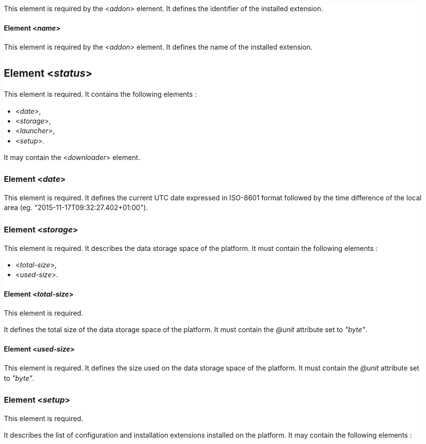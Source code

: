 This element is required by the <*addon*> element.
It defines the identifier of the installed extension.

#### Element <*name*>

This element is required by the <*addon*> element.
It defines the name of the installed extension.


## Element <*status*>

This element is required.
It contains the following elements :

* <*date*>,
* <*storage*>,
* <*launcher*>,
* <*setup*>.

It may contain the <*downloader*> element.

### Element <*date*>

This element is required.
It defines the current UTC date expressed in ISO-8601 format followed by the time difference of the local area (eg.  "2015-11-17T09:32:27.402+01:00").

### Element <*storage*>

This element is required.
It describes the data storage space of the platform.
It must contain the following elements :

* <*total-size*>,
* <*used-size*>.

#### Element <*total-size*>

This element is required.

It defines the total size of the data storage space of the platform.
It must contain the *@unit* attribute set to *"byte"*.

#### Element <*used-size*>

This element is required.
It defines the size used on the data storage space of the platform.
It must contain the *@unit* attribute set to *"byte"*.

### Element <*setup*>

This element is required.

It describes the list of configuration and installation extensions installed on the platform.
It may contain the following elements :
